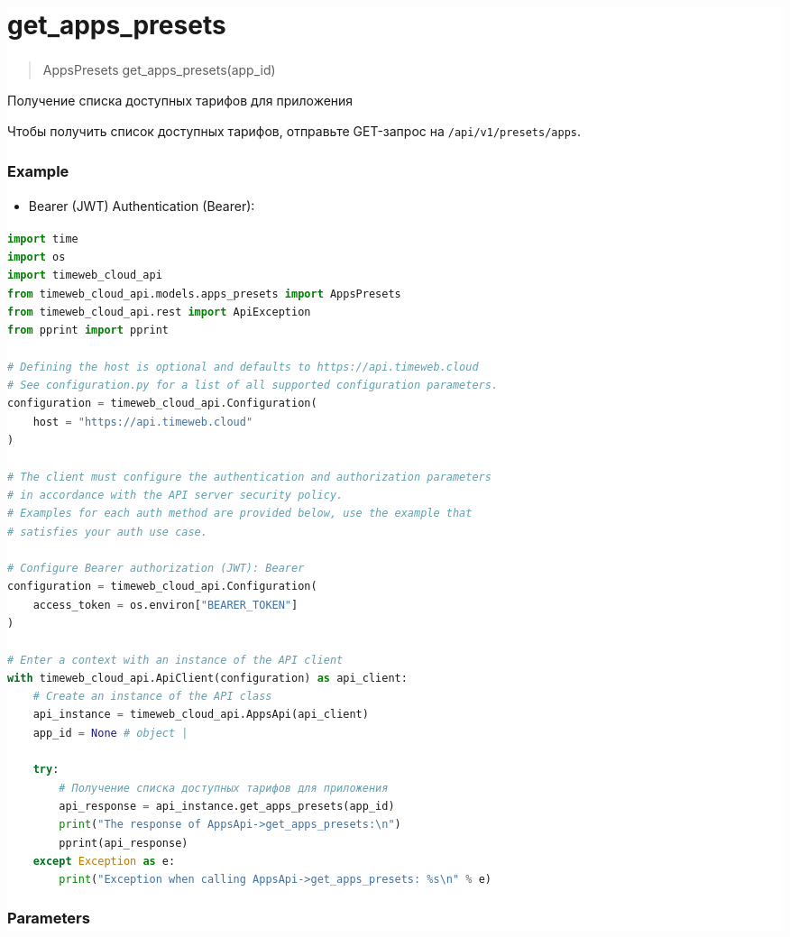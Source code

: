# **get_apps_presets**
> AppsPresets get_apps_presets(app_id)

Получение списка доступных тарифов для приложения

Чтобы получить список доступных тарифов, отправьте GET-запрос на `/api/v1/presets/apps`.

### Example

* Bearer (JWT) Authentication (Bearer):
```python
import time
import os
import timeweb_cloud_api
from timeweb_cloud_api.models.apps_presets import AppsPresets
from timeweb_cloud_api.rest import ApiException
from pprint import pprint

# Defining the host is optional and defaults to https://api.timeweb.cloud
# See configuration.py for a list of all supported configuration parameters.
configuration = timeweb_cloud_api.Configuration(
    host = "https://api.timeweb.cloud"
)

# The client must configure the authentication and authorization parameters
# in accordance with the API server security policy.
# Examples for each auth method are provided below, use the example that
# satisfies your auth use case.

# Configure Bearer authorization (JWT): Bearer
configuration = timeweb_cloud_api.Configuration(
    access_token = os.environ["BEARER_TOKEN"]
)

# Enter a context with an instance of the API client
with timeweb_cloud_api.ApiClient(configuration) as api_client:
    # Create an instance of the API class
    api_instance = timeweb_cloud_api.AppsApi(api_client)
    app_id = None # object | 

    try:
        # Получение списка доступных тарифов для приложения
        api_response = api_instance.get_apps_presets(app_id)
        print("The response of AppsApi->get_apps_presets:\n")
        pprint(api_response)
    except Exception as e:
        print("Exception when calling AppsApi->get_apps_presets: %s\n" % e)
```


### Parameters
